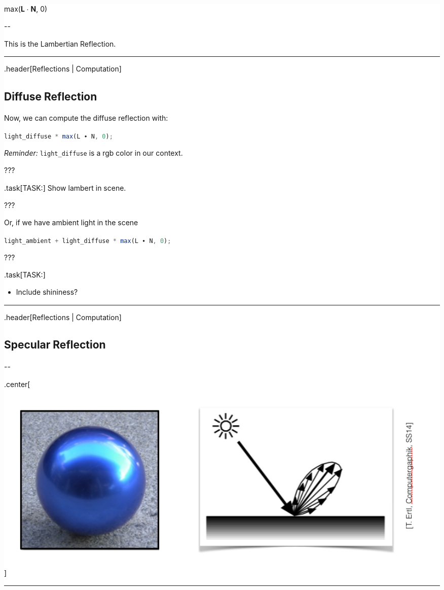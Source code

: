 max(**L** ∙ **N**, 0)

--

This is the Lambertian Reflection.

---
.header[Reflections | Computation]

## Diffuse Reflection

Now, we can compute the diffuse reflection with:


```js
light_diffuse * max(L ∙ N, 0);
```

*Reminder:* `light_diffuse` is a rgb color in our context.

???

.task[TASK:] Show lambert in scene.

???

Or, if we have ambient light in the scene


```js
light_ambient + light_diffuse * max(L ∙ N, 0);
```

???

.task[TASK:]  

* Include shininess?

---
.header[Reflections | Computation]

## Specular Reflection

--

.center[<img src="../img/reflection_shiny.png" alt="reflection_shiny" style="width:100%;">]

---